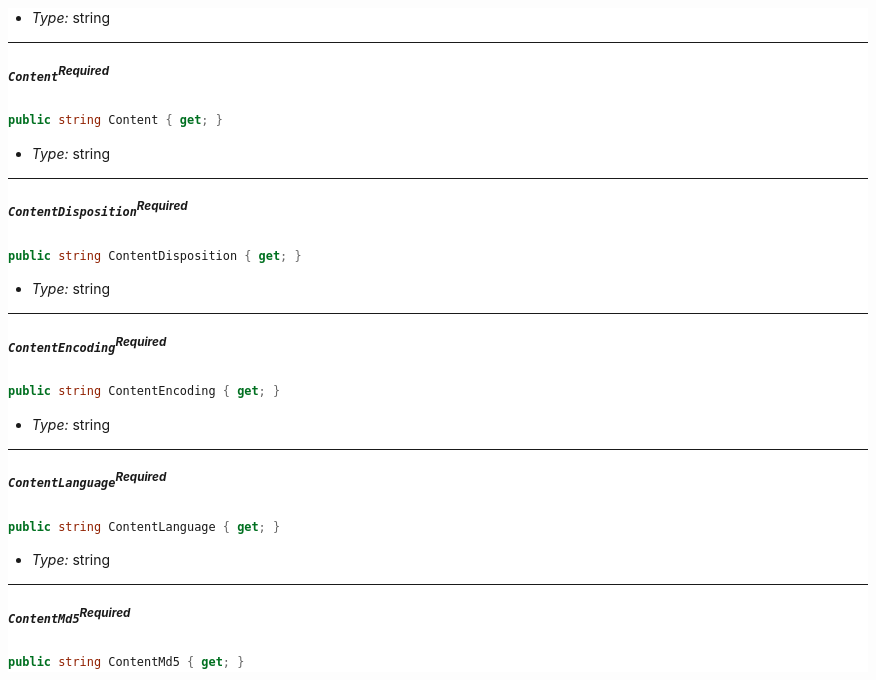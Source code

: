 - *Type:* string

---

##### `Content`<sup>Required</sup> <a name="Content" id="rhizo-co-terraform-provider-oci.objectstorageObject.ObjectstorageObject.property.content"></a>

```csharp
public string Content { get; }
```

- *Type:* string

---

##### `ContentDisposition`<sup>Required</sup> <a name="ContentDisposition" id="rhizo-co-terraform-provider-oci.objectstorageObject.ObjectstorageObject.property.contentDisposition"></a>

```csharp
public string ContentDisposition { get; }
```

- *Type:* string

---

##### `ContentEncoding`<sup>Required</sup> <a name="ContentEncoding" id="rhizo-co-terraform-provider-oci.objectstorageObject.ObjectstorageObject.property.contentEncoding"></a>

```csharp
public string ContentEncoding { get; }
```

- *Type:* string

---

##### `ContentLanguage`<sup>Required</sup> <a name="ContentLanguage" id="rhizo-co-terraform-provider-oci.objectstorageObject.ObjectstorageObject.property.contentLanguage"></a>

```csharp
public string ContentLanguage { get; }
```

- *Type:* string

---

##### `ContentMd5`<sup>Required</sup> <a name="ContentMd5" id="rhizo-co-terraform-provider-oci.objectstorageObject.ObjectstorageObject.property.contentMd5"></a>

```csharp
public string ContentMd5 { get; }
```
